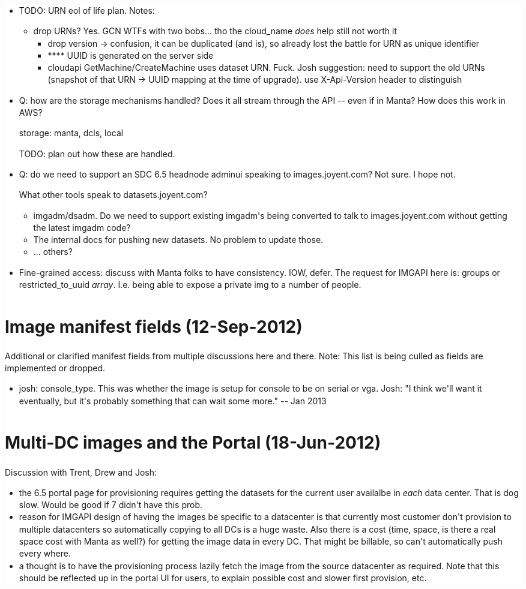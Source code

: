 - TODO: URN eol of life plan.
  Notes:
    - drop URNs?  Yes. GCN WTFs with two bobs... tho the cloud_name *does* help
      still not worth it
        - drop version -> confusion, it can be duplicated (and is), so already
          lost the battle for URN as unique identifier
        - **** UUID is generated on the server side
        - cloudapi GetMachine/CreateMachine uses dataset URN. Fuck.
          Josh suggestion: need to support the old URNs (snapshot of that
          URN -> UUID mapping at the time of upgrade).
          use X-Api-Version header to distinguish

- Q: how are the storage mechanisms handled? Does it all stream through the
  API -- even if in Manta? How does this work in AWS?

    storage: manta, dcls, local

  TODO: plan out how these are handled.

- Q: do we need to support an SDC 6.5 headnode adminui speaking to
  images.joyent.com? Not sure. I hope not.

  What other tools speak to datasets.joyent.com?

  - imgadm/dsadm. Do we need to support existing imgadm's being converted to
    talk to images.joyent.com without getting the latest imgadm code?
  - The internal docs for pushing new datasets. No problem to update those.
  - ... others?

- Fine-grained access: discuss with Manta folks to have consistency.
  IOW, defer.
  The request for IMGAPI here is: groups or restricted_to_uuid *array*.
  I.e. being able to expose a private img to a number of people.




# Image manifest fields (12-Sep-2012)

Additional or clarified manifest fields from multiple discussions here
and there. Note: This list is being culled as fields are implemented or
dropped.

- josh: console_type.
  This was whether the image is setup for console to be on serial or vga.
  Josh: "I think we'll want it eventually, but it's probably something that
  can wait some more." -- Jan 2013


# Multi-DC images and the Portal (18-Jun-2012)

Discussion with Trent, Drew and Josh:

- the 6.5 portal page for provisioning requires getting the datasets for
  the current user availalbe in *each* data center. That is dog slow. Would
  be good if 7 didn't have this prob.
- reason for IMGAPI design of having the images be specific to a datacenter
  is that currently most customer don't provision to multiple datacenters
  so automatically copying to all DCs is a huge waste. Also there is a cost
  (time, space, is there a real space cost with Manta as well?) for getting
  the image data in every DC. That might be billable, so can't automatically
  push every where.
- a thought is to have the provisioning process lazily fetch the image from
  the source datacenter as required. Note that this should be reflected up
  in the portal UI for users, to explain possible cost and slower first
  provision, etc.
